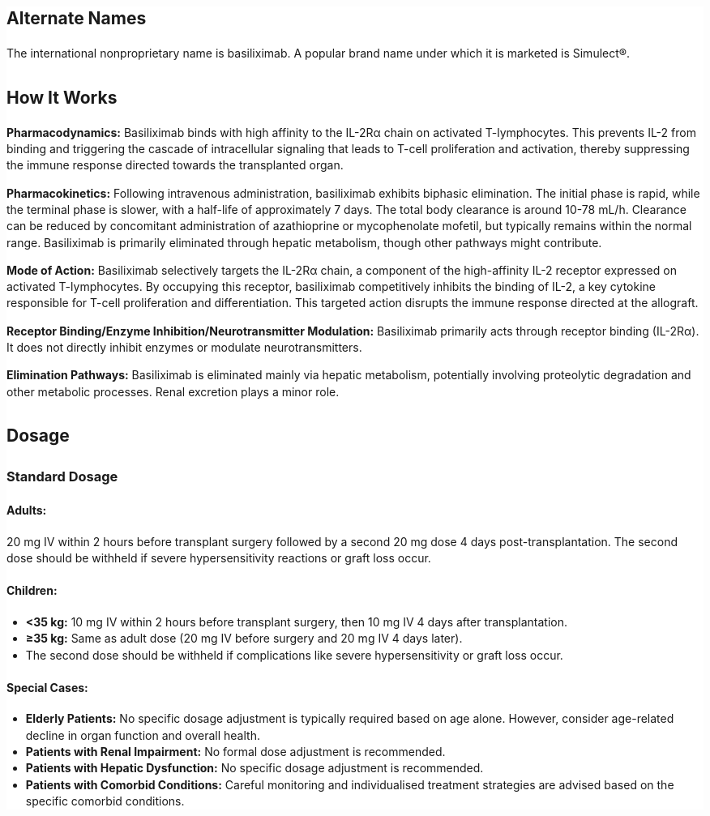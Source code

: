 ## **Alternate Names**

The international nonproprietary name is basiliximab. A popular brand name under which it is marketed is Simulect®.

## **How It Works**

**Pharmacodynamics:** Basiliximab binds with high affinity to the IL-2Rα chain on activated T-lymphocytes. This prevents IL-2 from binding and triggering the cascade of intracellular signaling that leads to T-cell proliferation and activation, thereby suppressing the immune response directed towards the transplanted organ.

**Pharmacokinetics:** Following intravenous administration, basiliximab exhibits biphasic elimination. The initial phase is rapid, while the terminal phase is slower, with a half-life of approximately 7 days.  The total body clearance is around 10-78 mL/h.  Clearance can be reduced by concomitant administration of azathioprine or mycophenolate mofetil, but typically remains within the normal range.  Basiliximab is primarily eliminated through hepatic metabolism, though other pathways might contribute.

**Mode of Action:** Basiliximab selectively targets the IL-2Rα chain, a component of the high-affinity IL-2 receptor expressed on activated T-lymphocytes.  By occupying this receptor, basiliximab competitively inhibits the binding of IL-2, a key cytokine responsible for T-cell proliferation and differentiation.  This targeted action disrupts the immune response directed at the allograft.

**Receptor Binding/Enzyme Inhibition/Neurotransmitter Modulation:** Basiliximab primarily acts through receptor binding (IL-2Rα). It does not directly inhibit enzymes or modulate neurotransmitters.

**Elimination Pathways:** Basiliximab is eliminated mainly via hepatic metabolism, potentially involving proteolytic degradation and other metabolic processes.  Renal excretion plays a minor role.

## **Dosage**

### **Standard Dosage**

#### **Adults:**

20 mg IV within 2 hours before transplant surgery followed by a second 20 mg dose 4 days post-transplantation. The second dose should be withheld if severe hypersensitivity reactions or graft loss occur.

#### **Children:**

* **<35 kg:** 10 mg IV within 2 hours before transplant surgery, then 10 mg IV 4 days after transplantation.
* **≥35 kg:** Same as adult dose (20 mg IV before surgery and 20 mg IV 4 days later).
* The second dose should be withheld if complications like severe hypersensitivity or graft loss occur.


#### **Special Cases:**

* **Elderly Patients:** No specific dosage adjustment is typically required based on age alone. However, consider age-related decline in organ function and overall health.
* **Patients with Renal Impairment:**  No formal dose adjustment is recommended.
* **Patients with Hepatic Dysfunction:** No specific dosage adjustment is recommended.
* **Patients with Comorbid Conditions:** Careful monitoring and individualised treatment strategies are advised based on the specific comorbid conditions.
